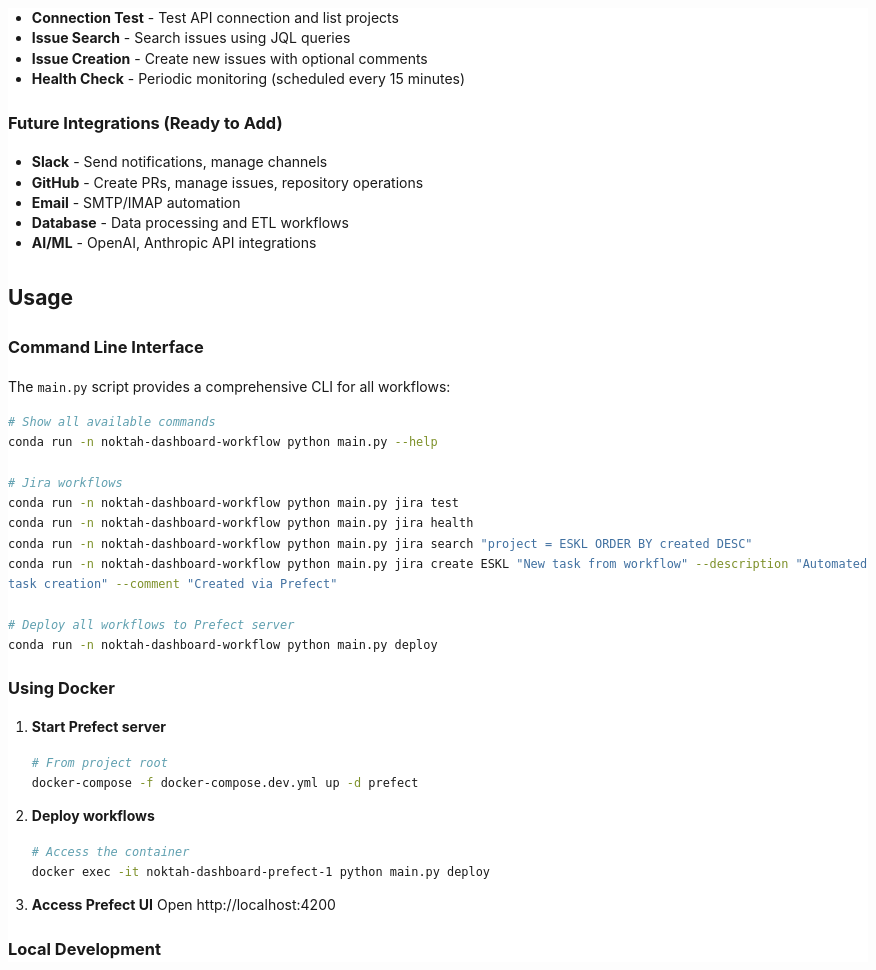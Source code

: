 - **Connection Test** - Test API connection and list projects
- **Issue Search** - Search issues using JQL queries
- **Issue Creation** - Create new issues with optional comments
- **Health Check** - Periodic monitoring (scheduled every 15 minutes)

### Future Integrations (Ready to Add)

- **Slack** - Send notifications, manage channels
- **GitHub** - Create PRs, manage issues, repository operations
- **Email** - SMTP/IMAP automation
- **Database** - Data processing and ETL workflows
- **AI/ML** - OpenAI, Anthropic API integrations

## Usage

### Command Line Interface

The `main.py` script provides a comprehensive CLI for all workflows:

```bash
# Show all available commands
conda run -n noktah-dashboard-workflow python main.py --help

# Jira workflows
conda run -n noktah-dashboard-workflow python main.py jira test
conda run -n noktah-dashboard-workflow python main.py jira health
conda run -n noktah-dashboard-workflow python main.py jira search "project = ESKL ORDER BY created DESC"
conda run -n noktah-dashboard-workflow python main.py jira create ESKL "New task from workflow" --description "Automated task creation" --comment "Created via Prefect"

# Deploy all workflows to Prefect server
conda run -n noktah-dashboard-workflow python main.py deploy
```

### Using Docker

1. **Start Prefect server**
   ```bash
   # From project root
   docker-compose -f docker-compose.dev.yml up -d prefect
   ```

2. **Deploy workflows**
   ```bash
   # Access the container
   docker exec -it noktah-dashboard-prefect-1 python main.py deploy
   ```

3. **Access Prefect UI**
   Open http://localhost:4200

### Local Development
